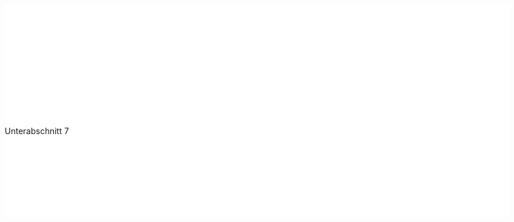 <td style align="left" valign="top" charoff="50">

 

</td>

<td style align="left" valign="top" charoff="50">

 

</td>

<td style align="left" valign="top" charoff="50">

 

</td>

<td style align="left" valign="top" charoff="50">

 

</td>

<td style align="left" valign="top" charoff="50">

 

</td>

<td style align="left" valign="top" charoff="50">

 

</td>

<td style colspan="3" align="left" valign="top" charoff="50">

Unterabschnitt 7

</td>

</tr>

<tr>

<td style align="left" valign="top" charoff="50">

 

</td>

<td style align="left" valign="top" charoff="50">

 

</td>

<td style align="left" valign="top" charoff="50">

 

</td>

<td style align="left" valign="top" charoff="50">

 

</td>

<td style align="left" valign="top" charoff="50">
